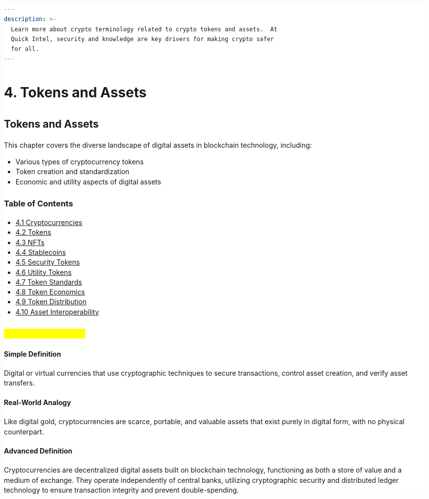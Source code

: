 ```yaml
---
description: >-
  Learn more about crypto terminology related to crypto tokens and assets.  At
  Quick Intel, security and knowledge are key drivers for making crypto safer
  for all.
---
```


# 4. Tokens and Assets

## Tokens and Assets

This chapter covers the diverse landscape of digital assets in blockchain technology, including:

* Various types of cryptocurrency tokens
* Token creation and standardization
* Economic and utility aspects of digital assets

### Table of Contents

* [4.1 Cryptocurrencies](4.-tokens-and-assets.md#cryptocurrencies)
* [4.2 Tokens](4.-tokens-and-assets.md#tokens)
* [4.3 NFTs](4.-tokens-and-assets.md#nfts)
* [4.4 Stablecoins](4.-tokens-and-assets.md#stablecoins)
* [4.5 Security Tokens](4.-tokens-and-assets.md#security-tokens)
* [4.6 Utility Tokens](4.-tokens-and-assets.md#utility-tokens)
* [4.7 Token Standards](4.-tokens-and-assets.md#token-standards)
* [4.8 Token Economics](4.-tokens-and-assets.md#token-economics)
* [4.9 Token Distribution](4.-tokens-and-assets.md#token-distribution)
* [4.10 Asset Interoperability](4.-tokens-and-assets.md#asset-interoperability)

### <mark style="color:yellow;">**4.1 Cryptocurrencies**</mark> <a href="#cryptocurrencies" id="cryptocurrencies"></a>

#### Simple Definition

Digital or virtual currencies that use cryptographic techniques to secure transactions, control asset creation, and verify asset transfers.

#### Real-World Analogy

Like digital gold, cryptocurrencies are scarce, portable, and valuable assets that exist purely in digital form, with no physical counterpart.

#### Advanced Definition

Cryptocurrencies are decentralized digital assets built on blockchain technology, functioning as both a store of value and a medium of exchange. They operate independently of central banks, utilizing cryptographic security and distributed ledger technology to ensure transaction integrity and prevent double-spending.

